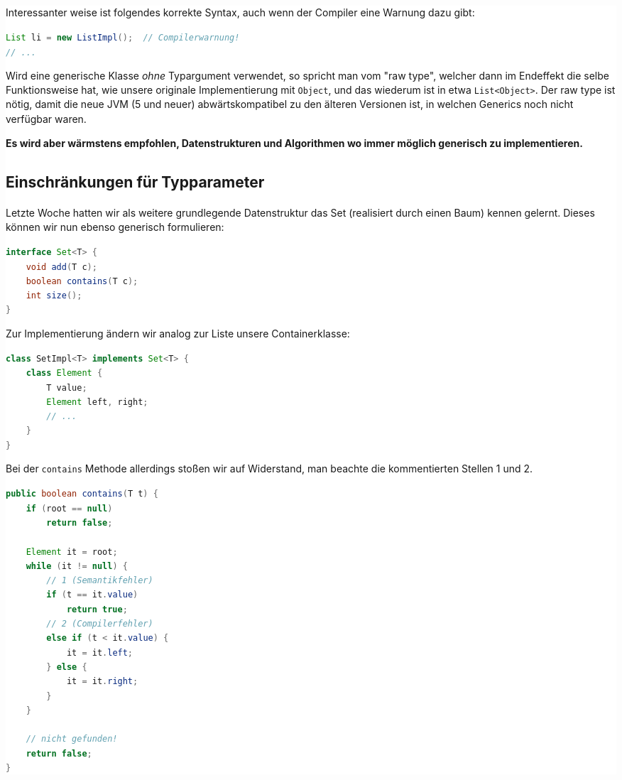 Interessanter weise ist folgendes korrekte Syntax, auch wenn der Compiler eine Warnung dazu gibt:

```java
List li = new ListImpl();  // Compilerwarnung!
// ...
```

Wird eine generische Klasse _ohne_ Typargument verwendet, so spricht man vom "raw type", welcher dann im Endeffekt die selbe Funktionsweise hat, wie unsere originale Implementierung mit `Object`, und das wiederum ist in etwa `List<Object>`.
Der raw type ist nötig, damit die neue JVM (5 und neuer) abwärtskompatibel zu den älteren Versionen ist, in welchen Generics noch nicht verfügbar waren.

**Es wird aber wärmstens empfohlen, Datenstrukturen und Algorithmen wo immer möglich generisch zu implementieren.**


## Einschränkungen für Typparameter

Letzte Woche hatten wir als weitere grundlegende Datenstruktur das Set (realisiert durch einen Baum) kennen gelernt.
Dieses können wir nun ebenso generisch formulieren:

```java
interface Set<T> {
	void add(T c);
	boolean contains(T c);
	int size();
}
```

Zur Implementierung ändern wir analog zur Liste unsere Containerklasse:

```java
class SetImpl<T> implements Set<T> {
	class Element {
		T value;
		Element left, right;
		// ...
	}
}
```

Bei der `contains` Methode allerdings stoßen wir auf Widerstand, man beachte die kommentierten Stellen 1 und 2.

```java
public boolean contains(T t) {
	if (root == null)
		return false;

	Element it = root;
	while (it != null) {
		// 1 (Semantikfehler)
		if (t == it.value)
			return true;
		// 2 (Compilerfehler)
		else if (t < it.value) {
			it = it.left;
		} else {
			it = it.right;
		}
	}

	// nicht gefunden!
	return false;
}
```
